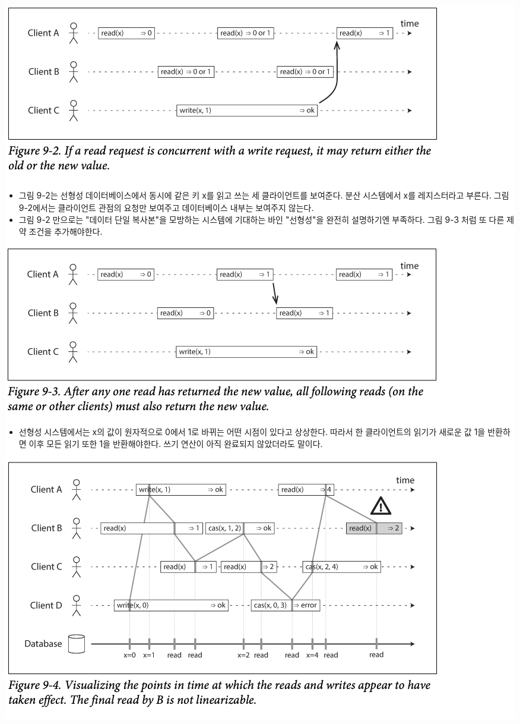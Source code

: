 <img src="./9-2.png">

- 그림 9-2는 선형성 데이터베이스에서 동시에 같은 키 x를 읽고 쓰는 세 클라이언트를 보여준다. 분산 시스템에서 x를 레지스터라고 부른다. 그림 9-2에서는 클라이언트 관점의 요청만 보여주고 데이터베이스 내부는 보여주지 않는다. 
- 그림 9-2 만으로는 "데이터 단일 복사본"을 모방하는 시스템에 기대하는 바인 "선형성"을 완전히 설명하기엔 부족하다. 그림 9-3 처럼 또 다른 제약 조건을 추가해야한다.

<img src="./9-3.png">

- 선형성 시스템에서는 x의 값이 원자적으로 0에서 1로 바뀌는 어떤 시점이 있다고 상상한다. 따라서 한 클라이언트의 읽기가 새로운 값 1을 반환하면 이후 모든 읽기 또한 1을 반환해야한다. 쓰기 연산이 아직 완료되지 않았더라도 말이다.

<img src="./9-4.png">
